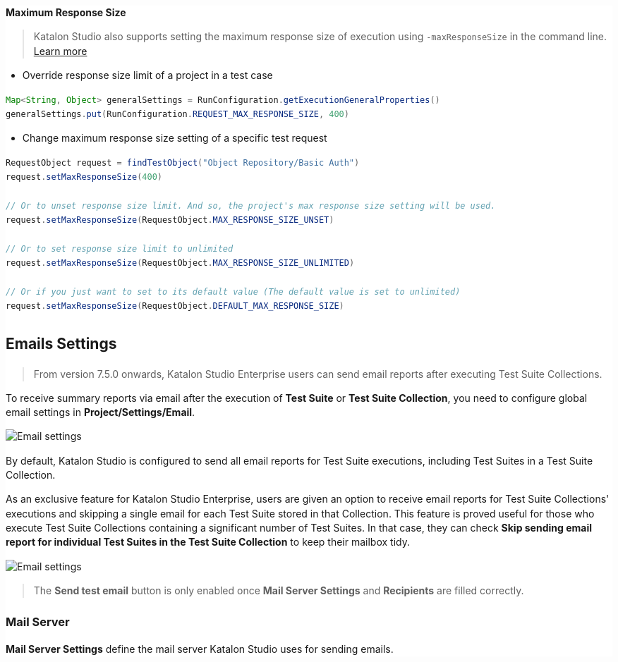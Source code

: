 **Maximum Response Size**

> Katalon Studio also supports setting the maximum response size of execution using `-maxResponseSize` in the command line. [Learn more](https://docs.katalon.com/katalon-studio/docs/console-mode-execution.html#general-options)

* Override response size limit of a project in a test case

```java
Map<String, Object> generalSettings = RunConfiguration.getExecutionGeneralProperties()
generalSettings.put(RunConfiguration.REQUEST_MAX_RESPONSE_SIZE, 400)
```

* Change maximum response size setting of a specific test request

```java
RequestObject request = findTestObject("Object Repository/Basic Auth")
request.setMaxResponseSize(400)

// Or to unset response size limit. And so, the project's max response size setting will be used.
request.setMaxResponseSize(RequestObject.MAX_RESPONSE_SIZE_UNSET)

// Or to set response size limit to unlimited
request.setMaxResponseSize(RequestObject.MAX_RESPONSE_SIZE_UNLIMITED)

// Or if you just want to set to its default value (The default value is set to unlimited)
request.setMaxResponseSize(RequestObject.DEFAULT_MAX_RESPONSE_SIZE)
```

## Emails Settings

> From version 7.5.0 onwards, Katalon Studio Enterprise users can send email reports after executing Test Suite Collections.

To receive summary reports via email after the execution of **Test Suite** or **Test Suite Collection**, you need to configure global email settings in **Project/Settings/Email**.

<img src="https://github.com/katalon-studio/docs-images/raw/master/katalon-studio/docs/execution-settings/KS-PRJ-Email-settings.png" alt="Email settings" width=100%>

By default, Katalon Studio is configured to send all email reports for Test Suite executions, including Test Suites in a Test Suite Collection.

As an exclusive feature for Katalon Studio Enterprise, users are given an option to receive email reports for Test Suite Collections' executions and skipping a single email for each Test Suite stored in that Collection. This feature is proved useful for those who execute Test Suite Collections containing a significant number of Test Suites. In that case, they can check **Skip sending email report for individual Test Suites in the Test Suite Collection** to keep their mailbox tidy.

<img src="https://github.com/katalon-studio/docs-images/raw/master/katalon-studio/docs/emails-settings/options.png" width="" alt="Email settings">

> The **Send test email** button is only enabled once **Mail Server Settings** and **Recipients** are filled correctly.

### Mail Server

**Mail Server Settings** define the mail server Katalon Studio uses for sending emails.
